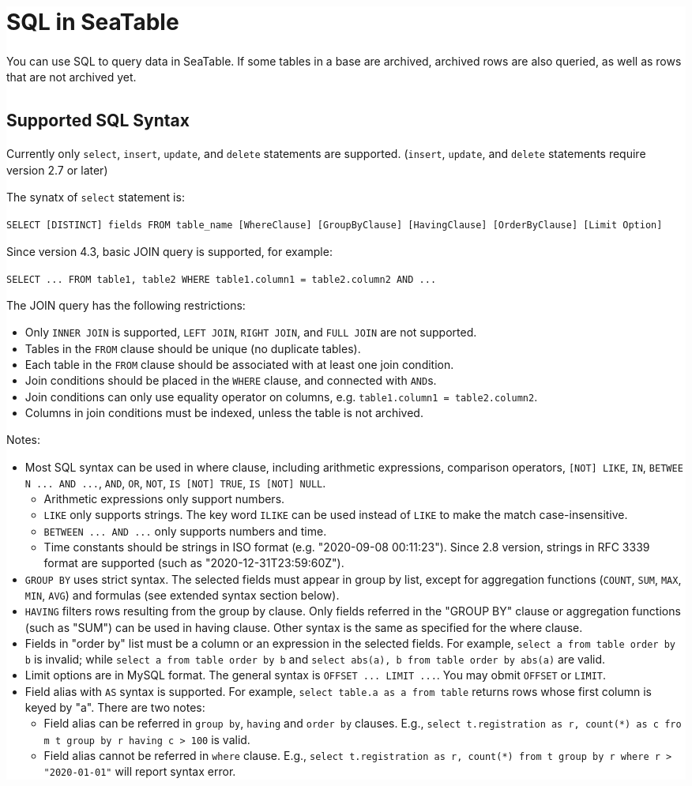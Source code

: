 # SQL in SeaTable

You can use SQL to query data in SeaTable. If some tables in a base are archived, archived rows are also queried, as well as rows that are not archived yet.

## Supported SQL Syntax

Currently only `select`, `insert`, `update`, and `delete` statements are supported. (`insert`, `update`, and `delete` statements require version 2.7 or later)

The synatx of `select` statement is:

```
SELECT [DISTINCT] fields FROM table_name [WhereClause] [GroupByClause] [HavingClause] [OrderByClause] [Limit Option]
```

Since version 4.3, basic JOIN query is supported, for example:

```
SELECT ... FROM table1, table2 WHERE table1.column1 = table2.column2 AND ...
```

The JOIN query has the following restrictions:

- Only `INNER JOIN` is supported, `LEFT JOIN`, `RIGHT JOIN`, and `FULL JOIN` are not supported.
- Tables in the `FROM` clause should be unique (no duplicate tables).
- Each table in the `FROM` clause should be associated with at least one join condition.
- Join conditions should be placed in the `WHERE` clause, and connected with `AND`s.
- Join conditions can only use equality operator on columns, e.g. `table1.column1 = table2.column2`.
- Columns in join conditions must be indexed, unless the table is not archived.

Notes:

- Most SQL syntax can be used in where clause, including arithmetic expressions, comparison operators, `[NOT] LIKE`, `IN`, `BETWEEN ... AND ...`, `AND`, `OR`, `NOT`, `IS [NOT] TRUE`, `IS [NOT] NULL`.
  - Arithmetic expressions only support numbers.
  - `LIKE` only supports strings. The key word `ILIKE` can be used instead of `LIKE` to make the match case-insensitive.
  - `BETWEEN ... AND ...` only supports numbers and time.
  - Time constants should be strings in ISO format (e.g. "2020-09-08 00:11:23"). Since 2.8 version, strings in RFC 3339 format are supported (such as "2020-12-31T23:59:60Z").
- `GROUP BY` uses strict syntax. The selected fields must appear in group by list, except for aggregation functions (`COUNT`, `SUM`, `MAX`, `MIN`, `AVG`) and formulas (see extended syntax section below).
- `HAVING` filters rows resulting from the group by clause. Only fields referred in the "GROUP BY" clause or aggregation functions (such as "SUM") can be used in having clause. Other syntax is the same as specified for the where clause.
- Fields in "order by" list must be a column or an expression in the selected fields. For example, `select a from table order by b` is invalid; while `select a from table order by b` and `select abs(a), b from table order by abs(a)` are valid.
- Limit options are in MySQL format. The general syntax is `OFFSET ... LIMIT ...`. You may obmit `OFFSET` or `LIMIT`.
- Field alias with `AS` syntax is supported. For example, `select table.a as a from table` returns rows whose first column is keyed by "a". There are two notes:
  - Field alias can be referred in `group by`, `having` and `order by` clauses. E.g., `select t.registration as r, count(*) as c from t group by r having c > 100` is valid.
  - Field alias cannot be referred in `where` clause. E.g., `select t.registration as r, count(*) from t group by r where r > "2020-01-01"` will report syntax error.
